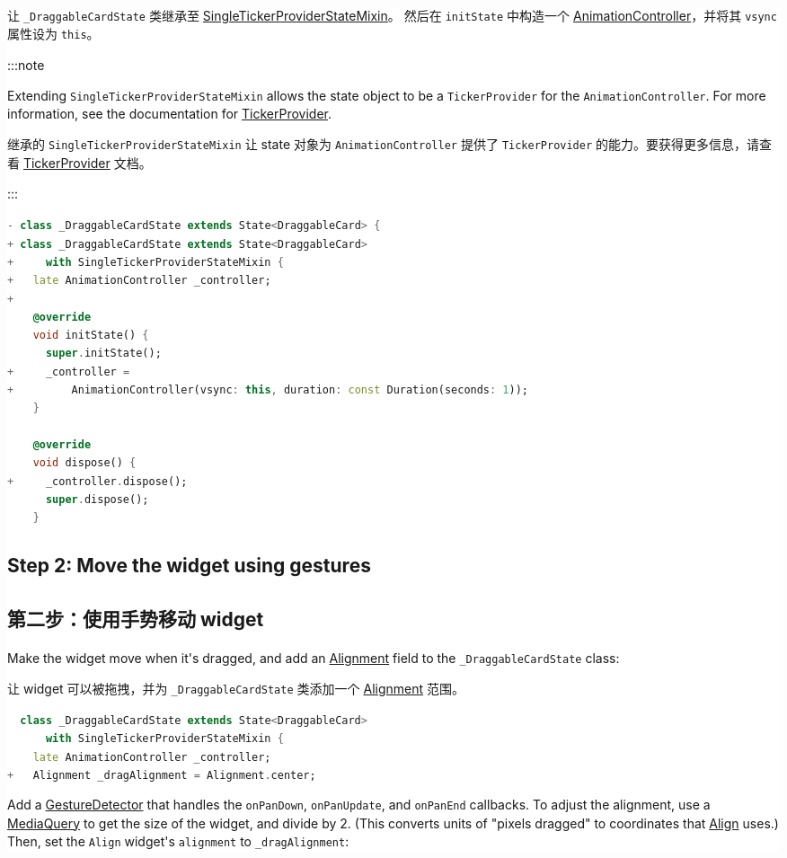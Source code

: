 让 `_DraggableCardState` 类继承至 [SingleTickerProviderStateMixin][]。
然后在 `initState` 中构造一个 [AnimationController][]，并将其 `vsync` 属性设为 `this`。

:::note

Extending `SingleTickerProviderStateMixin` allows the state object to be a
`TickerProvider` for the `AnimationController`. For more information, see the
documentation for [TickerProvider][].

继承的 `SingleTickerProviderStateMixin` 让 state 对象为 `AnimationController` 
提供了 `TickerProvider` 的能力。要获得更多信息，请查看 [TickerProvider][] 文档。

:::

```dart diff
- class _DraggableCardState extends State<DraggableCard> {
+ class _DraggableCardState extends State<DraggableCard>
+     with SingleTickerProviderStateMixin {
+   late AnimationController _controller;
+
    @override
    void initState() {
      super.initState();
+     _controller =
+         AnimationController(vsync: this, duration: const Duration(seconds: 1));
    }

    @override
    void dispose() {
+     _controller.dispose();
      super.dispose();
    }
```

## Step 2: Move the widget using gestures

## 第二步：使用手势移动 widget

Make the widget move when it's dragged, and add an [Alignment][] field to the
`_DraggableCardState` class:

让 widget 可以被拖拽，并为 `_DraggableCardState`
类添加一个 [Alignment][] 范围。

```dart diff
  class _DraggableCardState extends State<DraggableCard>
      with SingleTickerProviderStateMixin {
    late AnimationController _controller;
+   Alignment _dragAlignment = Alignment.center;
```

Add a [GestureDetector][] that handles the `onPanDown`, `onPanUpdate`, and
`onPanEnd` callbacks. To adjust the alignment, use a [MediaQuery][] to get the
size of the widget, and divide by 2. (This converts units of "pixels dragged" to
coordinates that [Align][] uses.) Then, set the `Align` widget's `alignment` to
`_dragAlignment`:


[Align]: {{site.api}}/flutter/widgets/Align-class.html
[Alignment]: {{site.api}}/flutter/painting/Alignment-class.html
[AnimationController]: {{site.api}}/flutter/animation/AnimationController-class.html
[GestureDetector]: {{site.api}}/flutter/widgets/GestureDetector-class.html
[SingleTickerProviderStateMixin]: {{site.api}}/flutter/widgets/SingleTickerProviderStateMixin-mixin.html
[TickerProvider]: {{site.api}}/flutter/scheduler/TickerProvider-class.html
[MediaQuery]: {{site.api}}/flutter/widgets/MediaQuery-class.html
[DragEndDetails]: {{site.api}}/flutter/gestures/DragEndDetails-class.html
[SpringSimulation]: {{site.api}}/flutter/physics/SpringSimulation-class.html